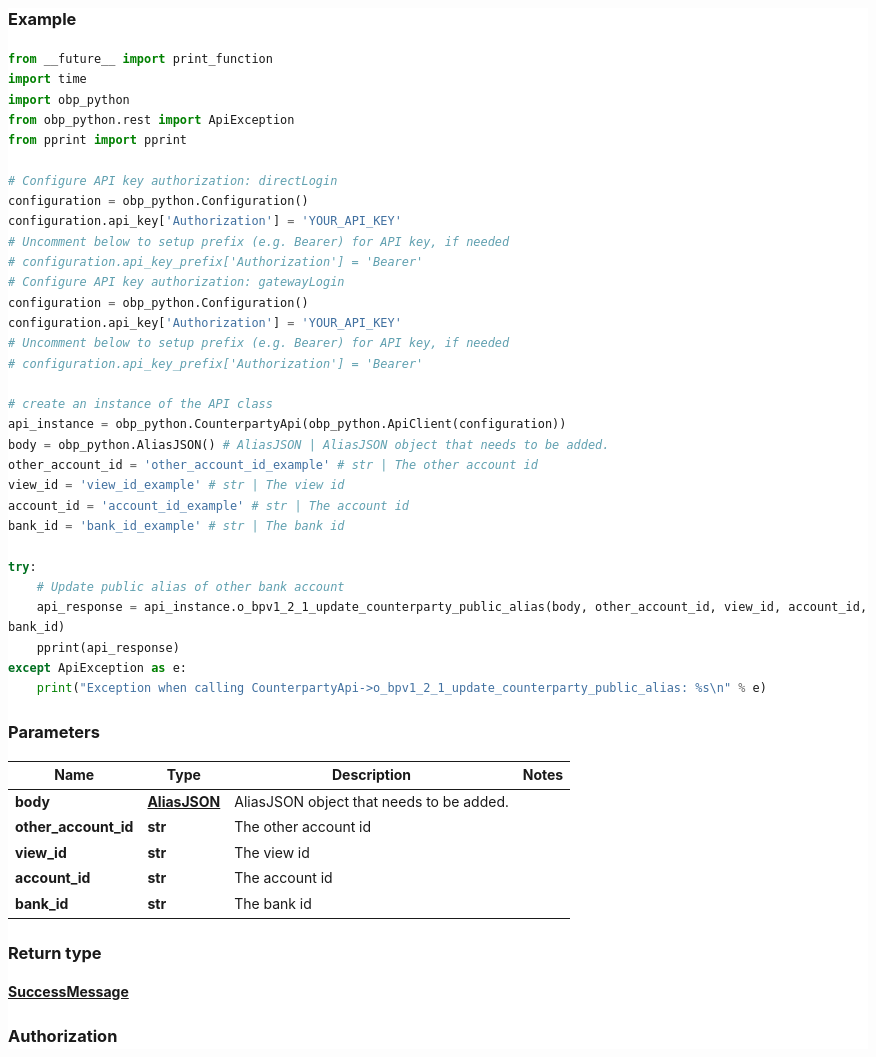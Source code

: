 ### Example
```python
from __future__ import print_function
import time
import obp_python
from obp_python.rest import ApiException
from pprint import pprint

# Configure API key authorization: directLogin
configuration = obp_python.Configuration()
configuration.api_key['Authorization'] = 'YOUR_API_KEY'
# Uncomment below to setup prefix (e.g. Bearer) for API key, if needed
# configuration.api_key_prefix['Authorization'] = 'Bearer'
# Configure API key authorization: gatewayLogin
configuration = obp_python.Configuration()
configuration.api_key['Authorization'] = 'YOUR_API_KEY'
# Uncomment below to setup prefix (e.g. Bearer) for API key, if needed
# configuration.api_key_prefix['Authorization'] = 'Bearer'

# create an instance of the API class
api_instance = obp_python.CounterpartyApi(obp_python.ApiClient(configuration))
body = obp_python.AliasJSON() # AliasJSON | AliasJSON object that needs to be added.
other_account_id = 'other_account_id_example' # str | The other account id
view_id = 'view_id_example' # str | The view id
account_id = 'account_id_example' # str | The account id
bank_id = 'bank_id_example' # str | The bank id

try:
    # Update public alias of other bank account
    api_response = api_instance.o_bpv1_2_1_update_counterparty_public_alias(body, other_account_id, view_id, account_id, bank_id)
    pprint(api_response)
except ApiException as e:
    print("Exception when calling CounterpartyApi->o_bpv1_2_1_update_counterparty_public_alias: %s\n" % e)
```

### Parameters

Name | Type | Description  | Notes
------------- | ------------- | ------------- | -------------
 **body** | [**AliasJSON**](AliasJSON.md)| AliasJSON object that needs to be added. | 
 **other_account_id** | **str**| The other account id | 
 **view_id** | **str**| The view id | 
 **account_id** | **str**| The account id | 
 **bank_id** | **str**| The bank id | 

### Return type

[**SuccessMessage**](SuccessMessage.md)

### Authorization
